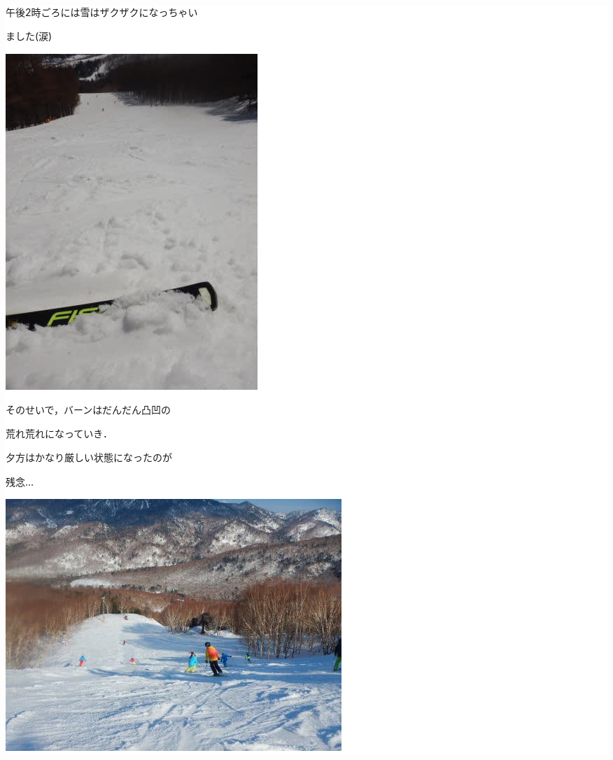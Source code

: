 


午後2時ごろには雪はザクザクになっちゃい


ました(涙)




![293328f99b6251f868bab209a75bd336.jpg](images/293328f99b6251f868bab209a75bd336.jpg)




そのせいで，バーンはだんだん凸凹の


荒れ荒れになっていき．


夕方はかなり厳しい状態になったのが


残念…




![e526e41f27844d39a4b5801bed1d9b78.jpg](images/e526e41f27844d39a4b5801bed1d9b78.jpg)
